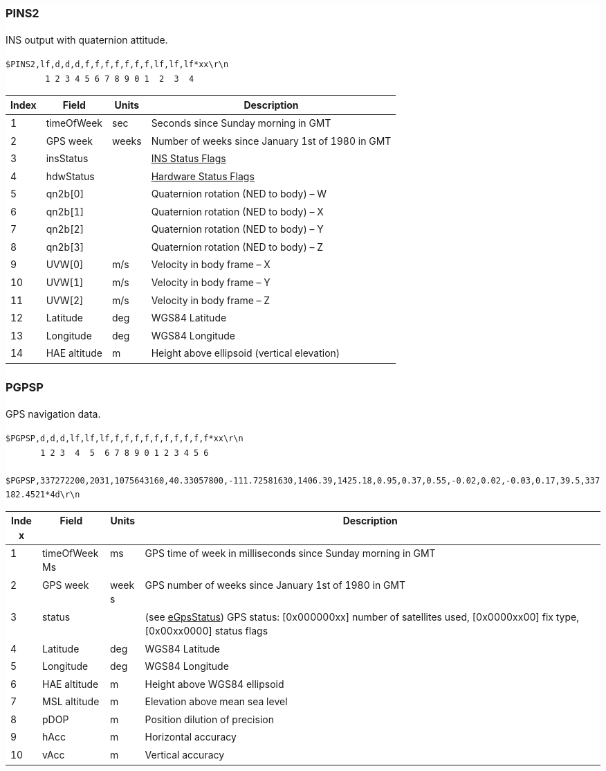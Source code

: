 ### PINS2
INS output with quaternion attitude.

```
$PINS2,lf,d,d,d,f,f,f,f,f,f,f,lf,lf,lf*xx\r\n
        1 2 3 4 5 6 7 8 9 0 1  2  3  4
```

| Index | Field        | Units | Description                                                  |
| ----- | ------------ | ----- | ------------------------------------------------------------ |
| 1     | timeOfWeek   | sec   | Seconds since Sunday morning in GMT                          |
| 2     | GPS week     | weeks | Number of weeks since January 1st of 1980 in GMT             |
| 3     | insStatus    |       | [INS Status Flags](../DID-descriptions/#ins-status-flags)    |
| 4     | hdwStatus    |       | [Hardware Status Flags](../DID-descriptions/#hardware-status-flags) |
| 5     | qn2b[0]      |       | Quaternion rotation (NED to body) – W                        |
| 6     | qn2b[1]      |       | Quaternion rotation (NED to body) – X                        |
| 7     | qn2b[2]      |       | Quaternion rotation (NED to body) – Y                        |
| 8     | qn2b[3]      |       | Quaternion rotation (NED to body) – Z                        |
| 9     | UVW[0]       | m/s   | Velocity in body frame – X                                   |
| 10    | UVW[1]       | m/s   | Velocity in body frame – Y                                   |
| 11    | UVW[2]       | m/s   | Velocity in body frame – Z                                   |
| 12    | Latitude     | deg   | WGS84 Latitude                                               |
| 13    | Longitude    | deg   | WGS84 Longitude                                              |
| 14    | HAE altitude | m     | Height above ellipsoid (vertical elevation)                  |

### PGPSP
GPS navigation data.

```
$PGPSP,d,d,d,lf,lf,lf,f,f,f,f,f,f,f,f,f,f*xx\r\n
       1 2 3  4  5  6 7 8 9 0 1 2 3 4 5 6

$PGPSP,337272200,2031,1075643160,40.33057800,-111.72581630,1406.39,1425.18,0.95,0.37,0.55,-0.02,0.02,-0.03,0.17,39.5,337182.4521*4d\r\n
```

| Index | Field        | Units | Description                                                  |
| ----- | ------------ | ----- | ------------------------------------------------------------ |
| 1     | timeOfWeekMs | ms    | GPS time of week in milliseconds since Sunday morning in GMT |
| 2     | GPS week     | weeks | GPS number of weeks since January 1st of 1980 in GMT         |
| 3     | status       |       | (see [eGpsStatus](../DID-descriptions/#gps-status)) GPS status: [0x000000xx] number of satellites used, [0x0000xx00] fix type, [0x00xx0000] status flags |
| 4     | Latitude     | deg   | WGS84 Latitude                                               |
| 5     | Longitude    | deg   | WGS84 Longitude                                              |
| 6     | HAE altitude | m     | Height above WGS84 ellipsoid                                 |
| 7     | MSL altitude | m     | Elevation above mean sea level                               |
| 8     | pDOP         | m     | Position dilution of precision                               |
| 9     | hAcc         | m     | Horizontal accuracy                                          |
| 10    | vAcc         | m     | Vertical accuracy                                            |